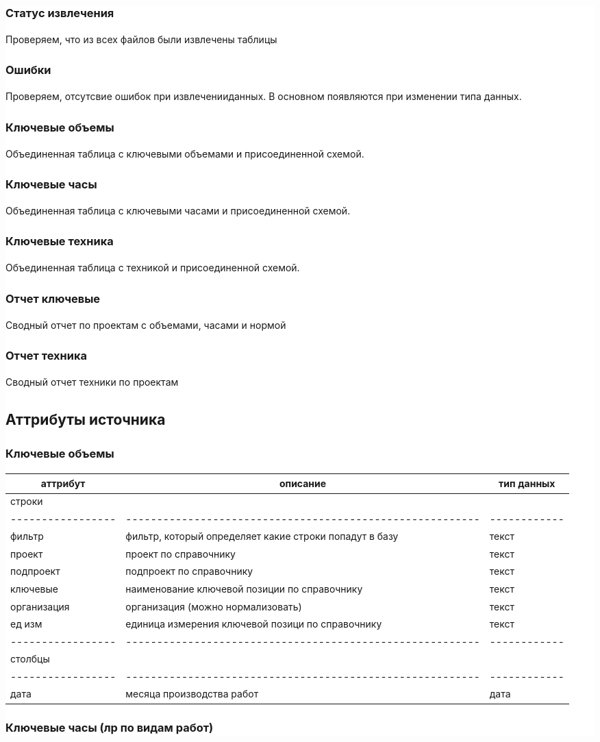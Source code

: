 ### Статус извлечения

Проверяем, что из всех файлов были извлечены таблицы

### Ошибки

Проверяем, отсутсвие ошибок при извлеченииданных. В основном появляются при изменении типа данных.

### Ключевые объемы

Объединенная таблица с ключевыми объемами и присоединенной схемой.

### Ключевые часы

Объединенная таблица с ключевыми часами и присоединенной схемой.

### Ключевые техника

Объединенная таблица с техникой и присоединенной схемой.

### Отчет ключевые

Сводный отчет по проектам с объемами, часами и нормой

### Отчет техника

Сводный отчет техники по проектам

## Аттрибуты источника

### Ключевые объемы

| аттрибут        | описание                                                | тип данных |
|-----------------|---------------------------------------------------------|------------|
| строки          |                                                         |            |
|-----------------|---------------------------------------------------------|------------|
| фильтр          | фильтр, который определяет какие строки попадут в базу  | текст      |
| проект          | проект по справочнику                                   | текст      |
| подпроект       | подпроект по справочнику                                | текст      |
| ключевые        | наименование ключевой позиции по справочнику            | текст      |
| организация     | организация (можно нормализовать)                       | текст      |
| ед изм          | единица измерения ключевой позици по справочнику        | текст      |
|-----------------|---------------------------------------------------------|------------|
| столбцы         |                                                         |            |
|-----------------|---------------------------------------------------------|------------|
| дата            | месяца производства работ                               | дата       |

### Ключевые часы (лр по видам работ)
